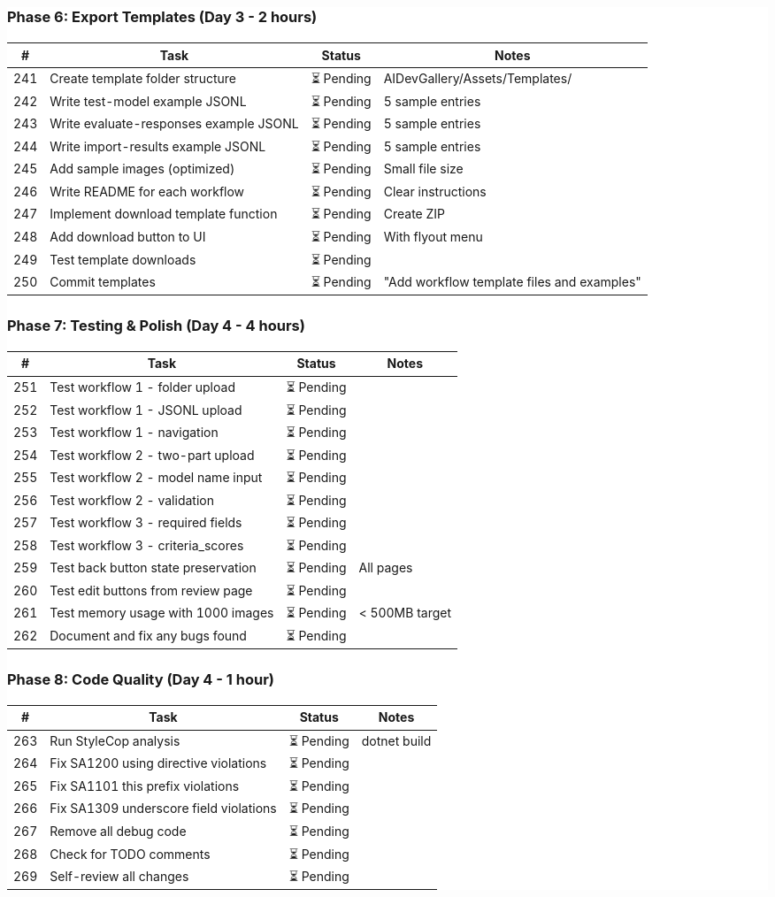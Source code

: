 ### Phase 6: Export Templates (Day 3 - 2 hours)
| # | Task | Status | Notes |
|---|------|--------|--------|
| 241 | Create template folder structure | ⏳ Pending | AIDevGallery/Assets/Templates/ |
| 242 | Write test-model example JSONL | ⏳ Pending | 5 sample entries |
| 243 | Write evaluate-responses example JSONL | ⏳ Pending | 5 sample entries |
| 244 | Write import-results example JSONL | ⏳ Pending | 5 sample entries |
| 245 | Add sample images (optimized) | ⏳ Pending | Small file size |
| 246 | Write README for each workflow | ⏳ Pending | Clear instructions |
| 247 | Implement download template function | ⏳ Pending | Create ZIP |
| 248 | Add download button to UI | ⏳ Pending | With flyout menu |
| 249 | Test template downloads | ⏳ Pending | |
| 250 | Commit templates | ⏳ Pending | "Add workflow template files and examples" |

### Phase 7: Testing & Polish (Day 4 - 4 hours)
| # | Task | Status | Notes |
|---|------|--------|--------|
| 251 | Test workflow 1 - folder upload | ⏳ Pending | |
| 252 | Test workflow 1 - JSONL upload | ⏳ Pending | |
| 253 | Test workflow 1 - navigation | ⏳ Pending | |
| 254 | Test workflow 2 - two-part upload | ⏳ Pending | |
| 255 | Test workflow 2 - model name input | ⏳ Pending | |
| 256 | Test workflow 2 - validation | ⏳ Pending | |
| 257 | Test workflow 3 - required fields | ⏳ Pending | |
| 258 | Test workflow 3 - criteria_scores | ⏳ Pending | |
| 259 | Test back button state preservation | ⏳ Pending | All pages |
| 260 | Test edit buttons from review page | ⏳ Pending | |
| 261 | Test memory usage with 1000 images | ⏳ Pending | < 500MB target |
| 262 | Document and fix any bugs found | ⏳ Pending | |

### Phase 8: Code Quality (Day 4 - 1 hour)
| # | Task | Status | Notes |
|---|------|--------|--------|
| 263 | Run StyleCop analysis | ⏳ Pending | dotnet build |
| 264 | Fix SA1200 using directive violations | ⏳ Pending | |
| 265 | Fix SA1101 this prefix violations | ⏳ Pending | |
| 266 | Fix SA1309 underscore field violations | ⏳ Pending | |
| 267 | Remove all debug code | ⏳ Pending | |
| 268 | Check for TODO comments | ⏳ Pending | |
| 269 | Self-review all changes | ⏳ Pending | |
